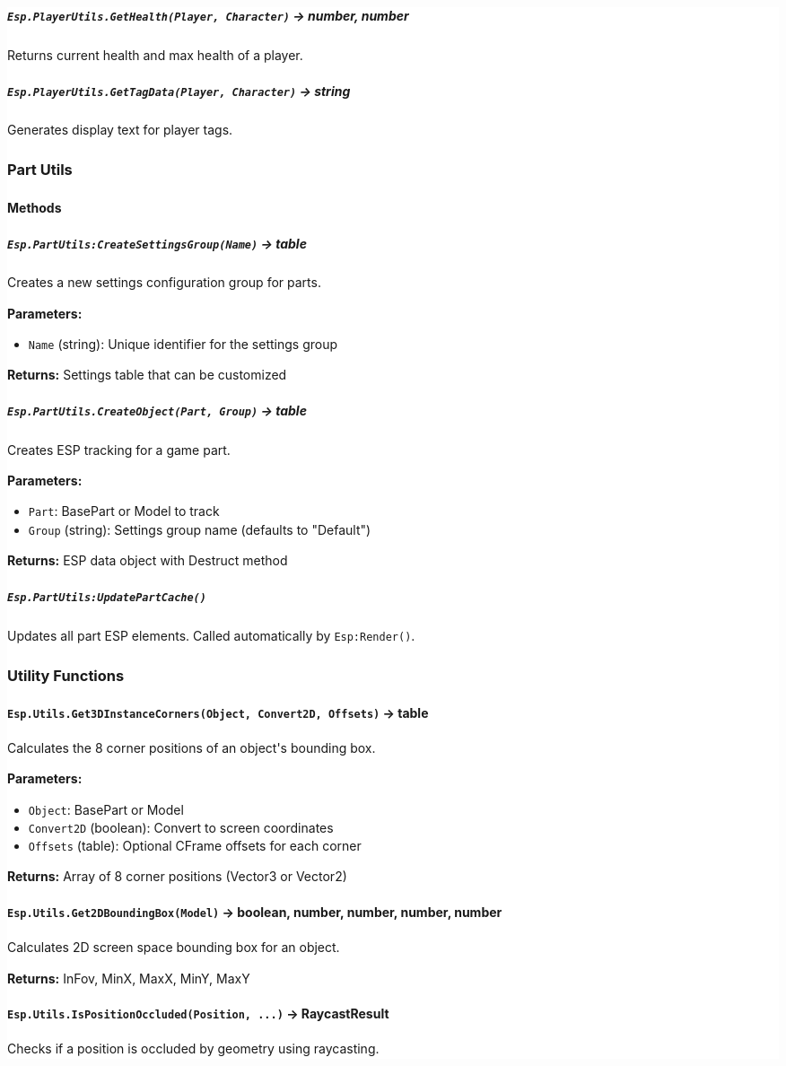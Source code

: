 ##### `Esp.PlayerUtils.GetHealth(Player, Character)` → number, number
Returns current health and max health of a player.

##### `Esp.PlayerUtils.GetTagData(Player, Character)` → string
Generates display text for player tags.

### Part Utils

#### Methods

##### `Esp.PartUtils:CreateSettingsGroup(Name)` → table
Creates a new settings configuration group for parts.

**Parameters:**
- `Name` (string): Unique identifier for the settings group

**Returns:** Settings table that can be customized

##### `Esp.PartUtils.CreateObject(Part, Group)` → table
Creates ESP tracking for a game part.

**Parameters:**
- `Part`: BasePart or Model to track
- `Group` (string): Settings group name (defaults to "Default")

**Returns:** ESP data object with Destruct method

##### `Esp.PartUtils:UpdatePartCache()`
Updates all part ESP elements. Called automatically by `Esp:Render()`.

### Utility Functions

#### `Esp.Utils.Get3DInstanceCorners(Object, Convert2D, Offsets)` → table
Calculates the 8 corner positions of an object's bounding box.

**Parameters:**
- `Object`: BasePart or Model
- `Convert2D` (boolean): Convert to screen coordinates
- `Offsets` (table): Optional CFrame offsets for each corner

**Returns:** Array of 8 corner positions (Vector3 or Vector2)

#### `Esp.Utils.Get2DBoundingBox(Model)` → boolean, number, number, number, number
Calculates 2D screen space bounding box for an object.

**Returns:** InFov, MinX, MaxX, MinY, MaxY

#### `Esp.Utils.IsPositionOccluded(Position, ...)` → RaycastResult
Checks if a position is occluded by geometry using raycasting.
